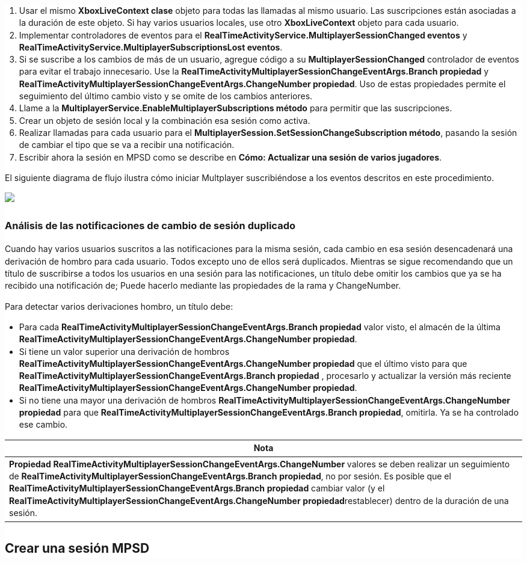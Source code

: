 1.  Usar el mismo **XboxLiveContext clase** objeto para todas las llamadas al mismo usuario. Las suscripciones están asociadas a la duración de este objeto. Si hay varios usuarios locales, use otro **XboxLiveContext** objeto para cada usuario.
2.  Implementar controladores de eventos para el **RealTimeActivityService.MultiplayerSessionChanged eventos** y **RealTimeActivityService.MultiplayerSubscriptionsLost eventos**.
3.  Si se suscribe a los cambios de más de un usuario, agregue código a su **MultiplayerSessionChanged** controlador de eventos para evitar el trabajo innecesario. Use la **RealTimeActivityMultiplayerSessionChangeEventArgs.Branch propiedad** y **RealTimeActivityMultiplayerSessionChangeEventArgs.ChangeNumber propiedad**. Uso de estas propiedades permite el seguimiento del último cambio visto y se omite de los cambios anteriores.
4.  Llame a la **MultiplayerService.EnableMultiplayerSubscriptions método** para permitir que las suscripciones.
5.  Crear un objeto de sesión local y la combinación esa sesión como activa.
6.  Realizar llamadas para cada usuario para el **MultiplayerSession.SetSessionChangeSubscription método**, pasando la sesión de cambiar el tipo que se va a recibir una notificación.
7.  Escribir ahora la sesión en MPSD como se describe en **Cómo: Actualizar una sesión de varios jugadores**.

El siguiente diagrama de flujo ilustra cómo iniciar Multplayer suscribiéndose a los eventos descritos en este procedimiento.

![](../../images/multiplayer/Multiplayer_2015_Start_Multiplayer.png)


### <a name="parsing-duplicate-session-change-notifications"></a>Análisis de las notificaciones de cambio de sesión duplicado

Cuando hay varios usuarios suscritos a las notificaciones para la misma sesión, cada cambio en esa sesión desencadenará una derivación de hombro para cada usuario. Todos excepto uno de ellos será duplicados. Mientras se sigue recomendando que un título de suscribirse a todos los usuarios en una sesión para las notificaciones, un título debe omitir los cambios que ya se ha recibido una notificación de; Puede hacerlo mediante las propiedades de la rama y ChangeNumber.

Para detectar varios derivaciones hombro, un título debe:

-   Para cada **RealTimeActivityMultiplayerSessionChangeEventArgs.Branch propiedad** valor visto, el almacén de la última **RealTimeActivityMultiplayerSessionChangeEventArgs.ChangeNumber propiedad**.
-   Si tiene un valor superior una derivación de hombros **RealTimeActivityMultiplayerSessionChangeEventArgs.ChangeNumber propiedad** que el último visto para que **RealTimeActivityMultiplayerSessionChangeEventArgs.Branch propiedad** , procesarlo y actualizar la versión más reciente **RealTimeActivityMultiplayerSessionChangeEventArgs.ChangeNumber propiedad**.
-   Si no tiene una mayor una derivación de hombros **RealTimeActivityMultiplayerSessionChangeEventArgs.ChangeNumber propiedad** para que **RealTimeActivityMultiplayerSessionChangeEventArgs.Branch propiedad**, omitirla. Ya se ha controlado ese cambio.

| Nota                                                                                                                                                                                                                                                                                                                                                                                                                                                                                                                                                                                                                    |
|--------------------------------------------------------------------------------------------------------------------------------------------------------------------------------------------------------------------------------------------------------------------------------------------------------------------------------------------------------------------------------------------------------------------------------------------------------------------------------------------------------------------------------------------------------------------------------------------------------------------------------------|
| **Propiedad RealTimeActivityMultiplayerSessionChangeEventArgs.ChangeNumber** valores se deben realizar un seguimiento de **RealTimeActivityMultiplayerSessionChangeEventArgs.Branch propiedad**, no por sesión. Es posible que el **RealTimeActivityMultiplayerSessionChangeEventArgs.Branch propiedad** cambiar valor (y el **RealTimeActivityMultiplayerSessionChangeEventArgs.ChangeNumber propiedad**restablecer) dentro de la duración de una sesión. |

## <a name="create-an-mpsd-session"></a>Crear una sesión MPSD
